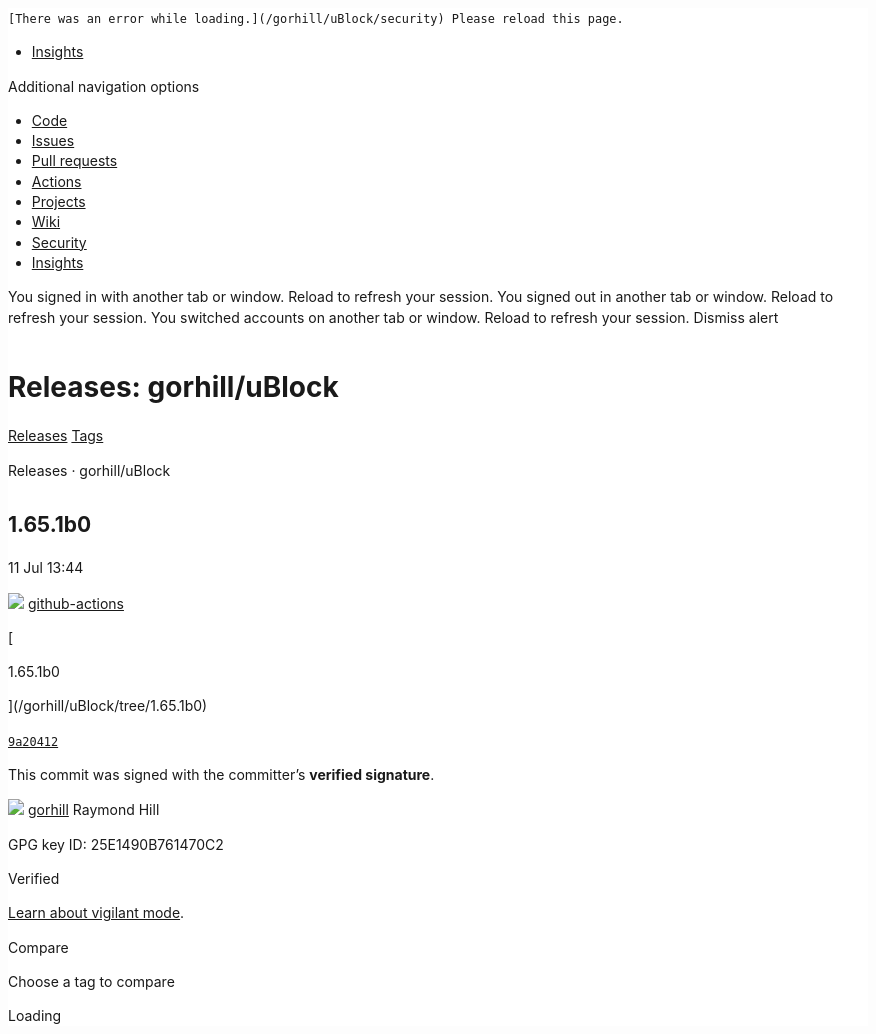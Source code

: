     [There was an error while loading.](/gorhill/uBlock/security) Please reload this page.
    
*   [Insights](/gorhill/uBlock/pulse)

Additional navigation options

*   [Code](/gorhill/uBlock)
*   [Issues](/gorhill/uBlock/issues)
*   [Pull requests](/gorhill/uBlock/pulls)
*   [Actions](/gorhill/uBlock/actions)
*   [Projects](/gorhill/uBlock/projects)
*   [Wiki](/gorhill/uBlock/wiki)
*   [Security](/gorhill/uBlock/security)
*   [Insights](/gorhill/uBlock/pulse)

You signed in with another tab or window. Reload to refresh your session. You signed out in another tab or window. Reload to refresh your session. You switched accounts on another tab or window. Reload to refresh your session. Dismiss alert

Releases: gorhill/uBlock
========================

[Releases](/gorhill/uBlock/releases) [Tags](/gorhill/uBlock/tags)

   

Releases · gorhill/uBlock

1.65.1b0
--------

11 Jul 13:44

![](https://avatars.githubusercontent.com/in/15368?s=40&v=4)
 [github-actions](/apps/github-actions)

[

1.65.1b0

](/gorhill/uBlock/tree/1.65.1b0)

[`9a20412`](/gorhill/uBlock/commit/9a20412a4a4302f1f18ee14e8cd2077b4fc3e3fa)

This commit was signed with the committer’s **verified signature**.

 [![](https://avatars.githubusercontent.com/u/585534?s=64&v=4)](/gorhill) [gorhill](/gorhill) Raymond Hill 

GPG key ID: 25E1490B761470C2

Verified

[Learn about vigilant mode](https://docs.github.com/github/authenticating-to-github/displaying-verification-statuses-for-all-of-your-commits).

Compare

Choose a tag to compare

Loading

